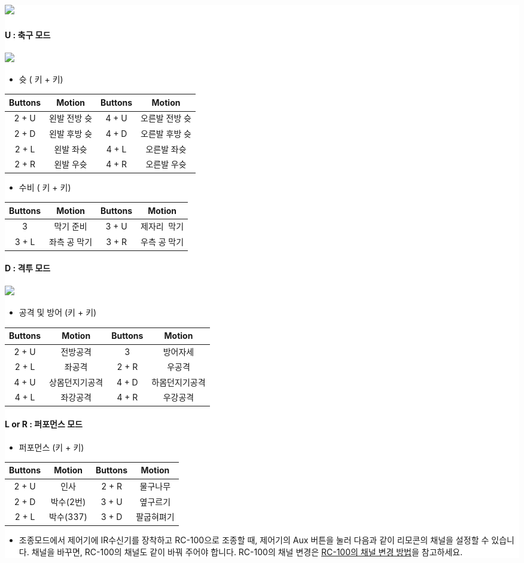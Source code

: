 ![](/assets/images/edu/bioloid/gp_rc100_mode_KR.png)

#### U : 축구 모드

![](/assets/images/edu/bioloid/gp_soccer_KR.png)

- 슛 ( 키 + 키)

|Buttons|Motion|Buttons|Motion|
|:---:|:---:|:---:|:---:|
|2 + U|왼발 전방 슛	|4 + U|오른발 전방 슛|
|2 + D|왼발 후방 슛	|4 + D|오른발 후방 슛|
|2 + L|왼발 좌슛	|4 + L|오른발 좌슛|
|2 + R|왼발 우슛	|4 + R|오른발 우슛|

- 수비 ( 키 + 키)

|Buttons|Motion|Buttons|Motion|
|:---:|:---:|:---:|:---:|
|3|막기 준비|3 + U|제자리  막기|
|3 + L|좌측 공 막기|3 + R|우측 공 막기|

#### D : 격투 모드

![](/assets/images/edu/bioloid/gp_fight_KR.png)  

- 공격 및 방어 (키 + 키)

|Buttons|Motion|Buttons|Motion|
|:---:|:---:|:---:|:---:|
|2 + U|전방공격|3|방어자세|
|2 + L|좌공격|2 + R|우공격|
|4 + U|상몸던지기공격|4 + D|하몸던지기공격|
|4 + L|좌강공격|4 + R|우강공격|

#### L or R : 퍼포먼스 모드

- 퍼포먼스 (키 + 키)

|Buttons|Motion|Buttons|Motion|
|:---:|:---:|:---:|:---:|
|2 + U|인사 |2 + R|물구나무|
|2 + D|박수(2번)|3 + U|옆구르기|
|2 + L|박수(337)|3 + D|팔굽혀펴기|

- 조종모드에서 제어기에 IR수신기를 장착하고 RC-100으로 조종할 때, 제어기의 Aux 버튼을 눌러 다음과 같이 리모콘의 채널을 설정할 수 있습니다. 채널을 바꾸면, RC-100의 채널도 같이 바꿔 주어야 합니다. RC-100의 채널 변경은 [RC-100의 채널 변경 방법]을 참고하세요.


[기본 프로그램]: #기본-프로그램
[충전하기]: #충전하기
[RC-100의 채널 변경 방법]: /docs/kr/parts/communication/rc-100/#적외선-통신채널-설정-방법
[ZIG-110 세트]: /docs/kr/parts/communication/zig-110/
[BIO_GP_Humanoid_KR.tsk]: http://www.robotis.com/service/download.php?no=1248
[BIO_GP_Humanoid_KR.mtn]: http://www.robotis.com/service/download.php?no=1247
[BIO_GP_Humanoid_ASM_KR.pdf]: http://www.robotis.com/download/doc/BIO_GP_Humanoid_ASM_KR.pdf
[적외선센서]: /docs/kr/parts/sensor/irss-10/
[접촉 센서]: /docs/kr/parts/sensor/ts-10/
[절대 거리 센서]: /docs/kr/parts/sensor/dms-80/
[5핀 케이블]: http://www.robotis.com/shop/list.php?ca_id=302090